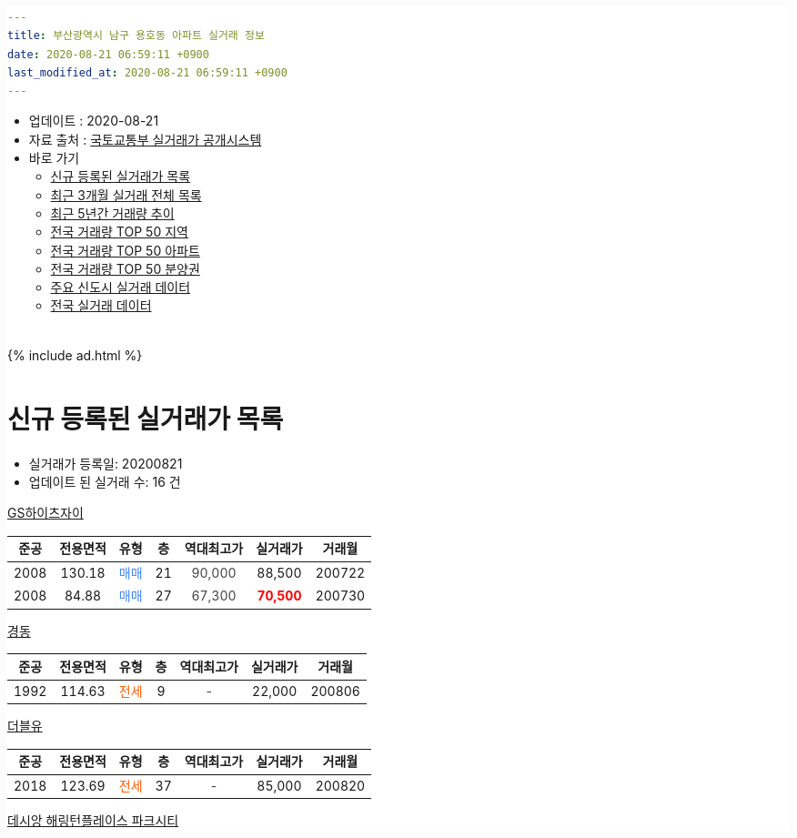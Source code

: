 ```yaml
---
title: 부산광역시 남구 용호동 아파트 실거래 정보
date: 2020-08-21 06:59:11 +0900
last_modified_at: 2020-08-21 06:59:11 +0900
---
```


* 업데이트 : 2020-08-21
* 자료 출처 : [국토교통부 실거래가 공개시스템](http://rt.molit.go.kr)
* 바로 가기
    * [신규 등록된 실거래가 목록](#신규-등록된-실거래가-목록)
    * [최근 3개월 실거래 전체 목록](#최근-3개월-실거래-전체-목록)
    * [최근 5년간 거래량 추이](#최근-5년간-거래량-추이)
    * [전국 거래량 TOP 50 지역](https://inasie.github.io/apt-trade-info/최근-3개월-전국에서-가장-거래가-많이-발생한-지역)
    * [전국 거래량 TOP 50 아파트](https://inasie.github.io/apt-trade-info/최근-3개월-전국에서-가장-거래가-많이-발생한-아파트)
    * [전국 거래량 TOP 50 분양권](https://inasie.github.io/apt-trade-info/최근-3개월-전국에서-가장-거래가-많이-발생한-분양권)
    * [주요 신도시 실거래 데이터](https://inasie.github.io/apt-trade-info/주요-신도시)
    * [전국 실거래 데이터](https://inasie.github.io/apt-trade-info/전국)
<br>
{% include ad.html %}
<br>

# 신규 등록된 실거래가 목록
* 실거래가 등록일: 20200821
* 업데이트 된 실거래 수: 16 건


[GS하이츠자이](https://search.naver.com/search.naver?query=%EB%B6%80%EC%82%B0%EA%B4%91%EC%97%AD%EC%8B%9C+%EB%82%A8%EA%B5%AC+%EC%9A%A9%ED%98%B8%EB%8F%99+GS%ED%95%98%EC%9D%B4%EC%B8%A0%EC%9E%90%EC%9D%B4)

|준공|전용면적|유형|층|역대최고가|실거래가|거래월|
|:---:|:---:|:---:|:---:|:---:|:---:|:---:|
|2008|130.18|<span style="color:#4285f3">매매</span>|21|<span style="color:#444444">90,000</span>|88,500|200722|
|2008|84.88|<span style="color:#4285f3">매매</span>|27|<span style="color:#444444">67,300</span>|<b><span style="color:#ff0000">70,500</span></b>|200730|

[경동](https://search.naver.com/search.naver?query=%EB%B6%80%EC%82%B0%EA%B4%91%EC%97%AD%EC%8B%9C+%EB%82%A8%EA%B5%AC+%EC%9A%A9%ED%98%B8%EB%8F%99+%EA%B2%BD%EB%8F%99)

|준공|전용면적|유형|층|역대최고가|실거래가|거래월|
|:---:|:---:|:---:|:---:|:---:|:---:|:---:|
|1992|114.63|<span style="color:#ff5a00">전세</span>|9|<span style="color:#444444">-</span>|22,000|200806|

[더블유](https://search.naver.com/search.naver?query=%EB%B6%80%EC%82%B0%EA%B4%91%EC%97%AD%EC%8B%9C+%EB%82%A8%EA%B5%AC+%EC%9A%A9%ED%98%B8%EB%8F%99+%EB%8D%94%EB%B8%94%EC%9C%A0)

|준공|전용면적|유형|층|역대최고가|실거래가|거래월|
|:---:|:---:|:---:|:---:|:---:|:---:|:---:|
|2018|123.69|<span style="color:#ff5a00">전세</span>|37|<span style="color:#444444">-</span>|85,000|200820|

[데시앙 해링턴플레이스 파크시티](https://search.naver.com/search.naver?query=%EB%B6%80%EC%82%B0%EA%B4%91%EC%97%AD%EC%8B%9C+%EB%82%A8%EA%B5%AC+%EC%9A%A9%ED%98%B8%EB%8F%99+%EB%8D%B0%EC%8B%9C%EC%95%99+%ED%95%B4%EB%A7%81%ED%84%B4%ED%94%8C%EB%A0%88%EC%9D%B4%EC%8A%A4+%ED%8C%8C%ED%81%AC%EC%8B%9C%ED%8B%B0)
